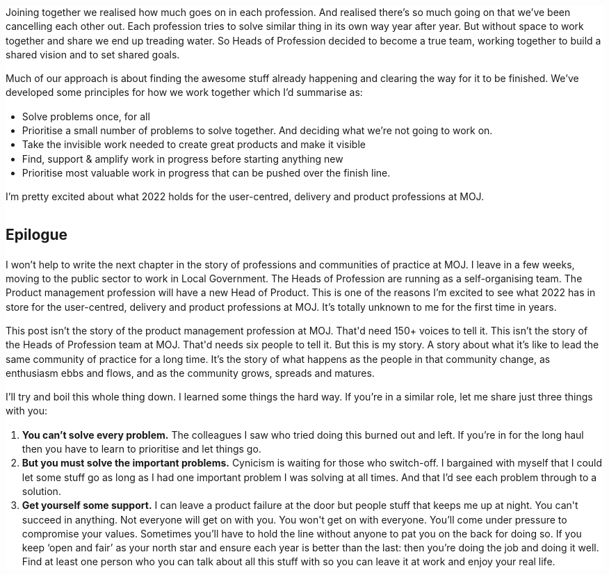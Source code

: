 Joining together we realised how much goes on in each profession. And realised there’s so much going on that we’ve been cancelling each other out. Each profession tries to solve similar thing in its own way year after year. But without space to work together and share we end up treading water. So Heads of Profession decided to become a true team, working together to build a shared vision and to set shared goals. 

 Much of our approach is about finding the awesome stuff already happening and clearing the way for it to be  finished.  We’ve developed some principles for how we work together which I’d summarise as:

- Solve problems once, for all
- Prioritise a small number of problems to solve together. And deciding what we’re not going to work on.
- Take the invisible work needed to create great products and make it visible
- Find, support & amplify work in progress before starting anything new
- Prioritise most valuable work in progress that can be pushed over the finish line.

I’m pretty excited about what 2022 holds for the user-centred, delivery and product professions at MOJ.

## <a name="epilogue"></a>Epilogue

I won’t help to write the next chapter in the story of professions and communities of practice at MOJ. I leave in a few weeks, moving to the public sector to work in Local Government. The Heads of Profession are running as a self-organising team. The Product management profession will have a new Head of Product. This is one of the reasons I’m excited to see what 2022 has in store for the user-centred, delivery and product professions at MOJ. It’s totally unknown to me for the first time in years. 

This post isn’t the story of the product management profession at MOJ. That'd need 150+ voices to tell it. This isn’t the story of the Heads of Profession team at MOJ. That'd needs six people to tell it. But this is my story. A story about what it’s like to lead the same community of practice for a long time. It’s the story of what happens as the people in that community change, as enthusiasm ebbs and flows, and as the community grows, spreads and matures.

I’ll try and boil this whole thing down. I learned some things the hard way. If you’re in a similar role, let me share just three things with you:

1. **You can’t solve every problem.** The colleagues I saw who tried doing this burned out and left. If you’re in for the long haul then you have to learn to prioritise and let things go.
2. **But you must solve the important problems.** Cynicism is waiting for those who switch-off. I bargained with myself that I could let some stuff go as long as I had one important problem I was solving at all times. And that I’d see each problem through to a solution. 
3. **Get yourself some support.** I can leave a product failure at the door but people stuff that keeps me up at night. You can't succeed in anything. Not everyone will get on with you. You won't get on with everyone. You’ll come under pressure to compromise your values. Sometimes you’ll have to hold the line without anyone to pat you on the back for doing so. If you keep ‘open and fair’ as your north star and ensure each year is better than the last: then you’re doing the job and doing it well. Find at least one person who you can talk about all this stuff with so you can leave it at work and enjoy your real life.
